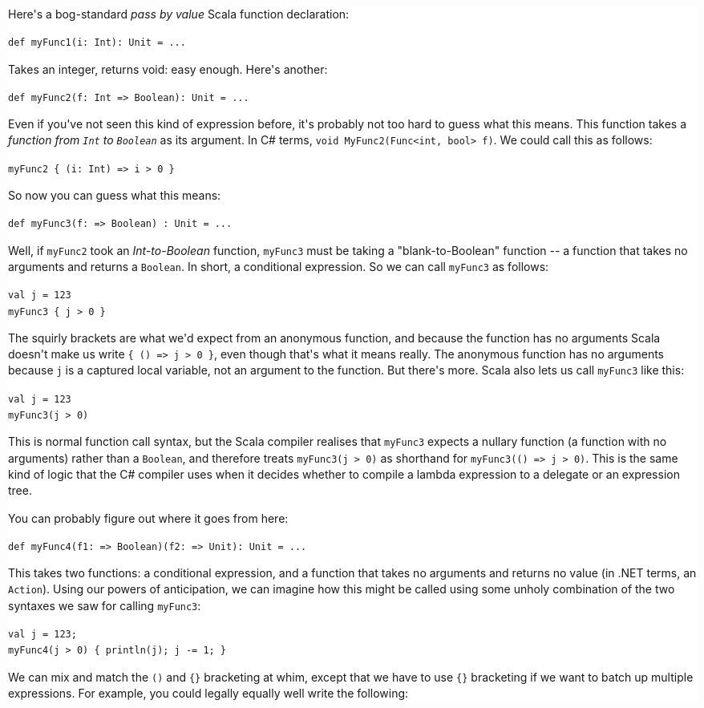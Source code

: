 Here's a bog-standard *pass by value* Scala function declaration:

    def myFunc1(i: Int): Unit = ...

Takes an integer, returns void: easy enough. Here's another:

    def myFunc2(f: Int => Boolean): Unit = ...

Even if you've not seen this kind of expression before, it's probably not
too hard to guess what this means. This function takes a *function from
`Int` to `Boolean`* as its argument. In C# terms,
`void MyFunc2(Func<int, bool> f)`. We could call this as follows:

    myFunc2 { (i: Int) => i > 0 }

So now you can guess what this means:

    def myFunc3(f: => Boolean) : Unit = ...

Well, if `myFunc2` took an *Int-to-Boolean* function, `myFunc3` must be
taking a "blank-to-Boolean" function -- a function that takes no arguments
and returns a `Boolean`.  In short, a conditional expression. So we can
call `myFunc3` as follows:

    val j = 123
    myFunc3 { j > 0 }

The squirly brackets are what we'd expect from an anonymous function, and
because the function has no arguments Scala doesn't make us write
`{ () => j > 0 }`, even though that's what it means really.  The anonymous
function has no arguments because `j` is a captured local variable, not an
argument to the function. But there's more. Scala also lets us call
`myFunc3` like this:

    val j = 123
    myFunc3(j > 0)

This is normal function call syntax, but the Scala compiler realises that
`myFunc3` expects a nullary function (a function with no arguments) rather
than a `Boolean`, and therefore treats `myFunc3(j > 0)` as shorthand for
`myFunc3(() => j > 0)`. This is the same kind of logic that the C# compiler
uses when it decides whether to compile a lambda expression to a delegate
or an expression tree.

You can probably figure out where it goes from here:

    def myFunc4(f1: => Boolean)(f2: => Unit): Unit = ...

This takes two functions: a conditional expression, and a function that
takes no arguments and returns no value (in .NET terms, an `Action`).
Using our powers of anticipation, we can imagine how this might be called
using some unholy combination of the two syntaxes we saw for calling
`myFunc3`:

    val j = 123;
    myFunc4(j > 0) { println(j); j -= 1; }

We can mix and match the `()` and `{}` bracketing at whim, except that we
have to use `{}` bracketing if we want to batch up multiple expressions.
For example, you could legally equally well write the following:
